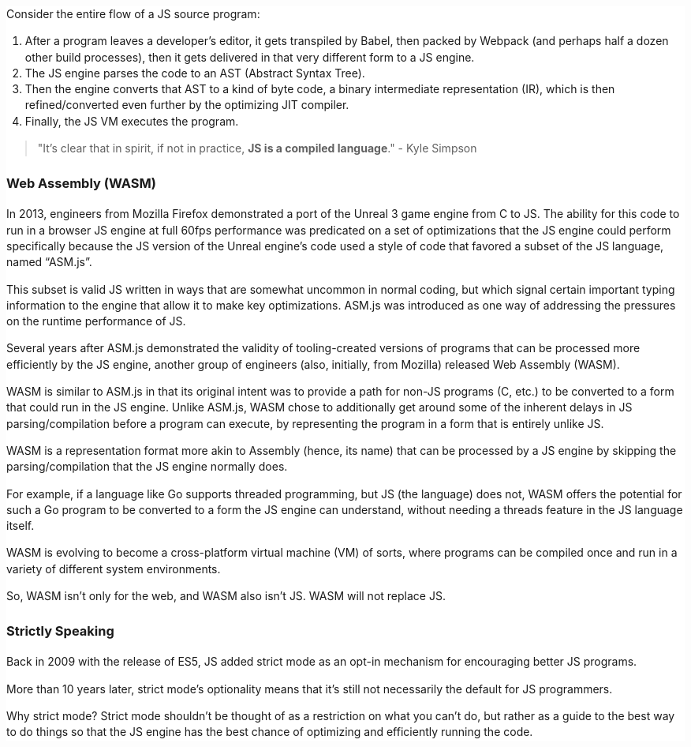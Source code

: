 Consider the entire flow of a JS source program:

1. After a program leaves a developer’s editor, it gets transpiled by Babel, then packed by Webpack (and perhaps half a dozen other build processes), then it gets delivered in that very different form to a JS engine.
2. The JS engine parses the code to an AST (Abstract Syntax Tree).
3. Then the engine converts that AST to a kind of byte code, a binary intermediate representation (IR), which is then refined/converted even further by the optimizing JIT compiler.
4. Finally, the JS VM executes the program.

> "It’s clear that in spirit, if not in practice, **JS is a compiled language**."
> \- Kyle Simpson

### <div id="WASM" />Web Assembly (WASM)

In 2013, engineers from Mozilla Firefox demonstrated a port of the Unreal 3 game engine from C to JS. The ability for this code to run in a browser JS engine at full 60fps performance was predicated on a set of optimizations that the JS engine could perform specifically because the JS version of the Unreal engine’s code used a style of code that favored a subset of the JS language, named “ASM.js”.

This subset is valid JS written in ways that are somewhat uncommon in normal coding, but which signal certain important typing information to the engine that allow it to make key optimizations. ASM.js was introduced as one way of addressing the pressures on the runtime performance of JS.

Several years after ASM.js demonstrated the validity of tooling-created versions of programs that can be processed more efficiently by the JS engine, another group of engineers (also, initially, from Mozilla) released Web Assembly (WASM).

WASM is similar to ASM.js in that its original intent was to provide a path for non-JS programs (C, etc.) to be converted to a form that could run in the JS engine. Unlike ASM.js, WASM chose to additionally get around some of the inherent delays in JS parsing/compilation before a program can execute, by representing the program in a form that is entirely unlike JS.

WASM is a representation format more akin to Assembly (hence, its name) that can be processed by a JS engine by skipping the parsing/compilation that the JS engine normally does.

For example, if a language like Go supports threaded programming, but JS (the language) does not, WASM offers the potential for such a Go program to be converted to a form the JS engine can understand, without needing a threads feature in the JS language itself.

WASM is evolving to become a cross-platform virtual machine (VM) of sorts, where programs can be compiled once and run in a variety of different system environments.

So, WASM isn’t only for the web, and WASM also isn’t JS. WASM will not replace JS.

### <div id="StrictlySpeaking" />Strictly Speaking

Back in 2009 with the release of ES5, JS added strict mode as an opt-in mechanism for encouraging better JS programs.

More than 10 years later, strict mode’s optionality means that it’s still not necessarily the default for JS programmers.

Why strict mode? Strict mode shouldn’t be thought of as a restriction on what you can’t do, but rather as a guide to the best way to do things so that the JS engine has the best chance of optimizing and efficiently running the code.
